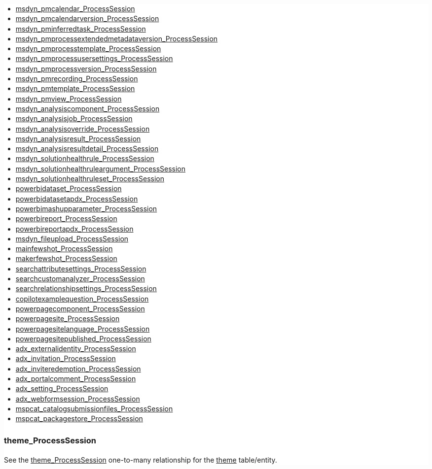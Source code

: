 - [msdyn_pmcalendar_ProcessSession](#BKMK_msdyn_pmcalendar_ProcessSession)
- [msdyn_pmcalendarversion_ProcessSession](#BKMK_msdyn_pmcalendarversion_ProcessSession)
- [msdyn_pminferredtask_ProcessSession](#BKMK_msdyn_pminferredtask_ProcessSession)
- [msdyn_pmprocessextendedmetadataversion_ProcessSession](#BKMK_msdyn_pmprocessextendedmetadataversion_ProcessSession)
- [msdyn_pmprocesstemplate_ProcessSession](#BKMK_msdyn_pmprocesstemplate_ProcessSession)
- [msdyn_pmprocessusersettings_ProcessSession](#BKMK_msdyn_pmprocessusersettings_ProcessSession)
- [msdyn_pmprocessversion_ProcessSession](#BKMK_msdyn_pmprocessversion_ProcessSession)
- [msdyn_pmrecording_ProcessSession](#BKMK_msdyn_pmrecording_ProcessSession)
- [msdyn_pmtemplate_ProcessSession](#BKMK_msdyn_pmtemplate_ProcessSession)
- [msdyn_pmview_ProcessSession](#BKMK_msdyn_pmview_ProcessSession)
- [msdyn_analysiscomponent_ProcessSession](#BKMK_msdyn_analysiscomponent_ProcessSession)
- [msdyn_analysisjob_ProcessSession](#BKMK_msdyn_analysisjob_ProcessSession)
- [msdyn_analysisoverride_ProcessSession](#BKMK_msdyn_analysisoverride_ProcessSession)
- [msdyn_analysisresult_ProcessSession](#BKMK_msdyn_analysisresult_ProcessSession)
- [msdyn_analysisresultdetail_ProcessSession](#BKMK_msdyn_analysisresultdetail_ProcessSession)
- [msdyn_solutionhealthrule_ProcessSession](#BKMK_msdyn_solutionhealthrule_ProcessSession)
- [msdyn_solutionhealthruleargument_ProcessSession](#BKMK_msdyn_solutionhealthruleargument_ProcessSession)
- [msdyn_solutionhealthruleset_ProcessSession](#BKMK_msdyn_solutionhealthruleset_ProcessSession)
- [powerbidataset_ProcessSession](#BKMK_powerbidataset_ProcessSession)
- [powerbidatasetapdx_ProcessSession](#BKMK_powerbidatasetapdx_ProcessSession)
- [powerbimashupparameter_ProcessSession](#BKMK_powerbimashupparameter_ProcessSession)
- [powerbireport_ProcessSession](#BKMK_powerbireport_ProcessSession)
- [powerbireportapdx_ProcessSession](#BKMK_powerbireportapdx_ProcessSession)
- [msdyn_fileupload_ProcessSession](#BKMK_msdyn_fileupload_ProcessSession)
- [mainfewshot_ProcessSession](#BKMK_mainfewshot_ProcessSession)
- [makerfewshot_ProcessSession](#BKMK_makerfewshot_ProcessSession)
- [searchattributesettings_ProcessSession](#BKMK_searchattributesettings_ProcessSession)
- [searchcustomanalyzer_ProcessSession](#BKMK_searchcustomanalyzer_ProcessSession)
- [searchrelationshipsettings_ProcessSession](#BKMK_searchrelationshipsettings_ProcessSession)
- [copilotexamplequestion_ProcessSession](#BKMK_copilotexamplequestion_ProcessSession)
- [powerpagecomponent_ProcessSession](#BKMK_powerpagecomponent_ProcessSession)
- [powerpagesite_ProcessSession](#BKMK_powerpagesite_ProcessSession)
- [powerpagesitelanguage_ProcessSession](#BKMK_powerpagesitelanguage_ProcessSession)
- [powerpagesitepublished_ProcessSession](#BKMK_powerpagesitepublished_ProcessSession)
- [adx_externalidentity_ProcessSession](#BKMK_adx_externalidentity_ProcessSession)
- [adx_invitation_ProcessSession](#BKMK_adx_invitation_ProcessSession)
- [adx_inviteredemption_ProcessSession](#BKMK_adx_inviteredemption_ProcessSession)
- [adx_portalcomment_ProcessSession](#BKMK_adx_portalcomment_ProcessSession)
- [adx_setting_ProcessSession](#BKMK_adx_setting_ProcessSession)
- [adx_webformsession_ProcessSession](#BKMK_adx_webformsession_ProcessSession)
- [mspcat_catalogsubmissionfiles_ProcessSession](#BKMK_mspcat_catalogsubmissionfiles_ProcessSession)
- [mspcat_packagestore_ProcessSession](#BKMK_mspcat_packagestore_ProcessSession)


### <a name="BKMK_theme_ProcessSession"></a> theme_ProcessSession

See the [theme_ProcessSession](theme.md#BKMK_theme_ProcessSession) one-to-many relationship for the [theme](theme.md) table/entity.
